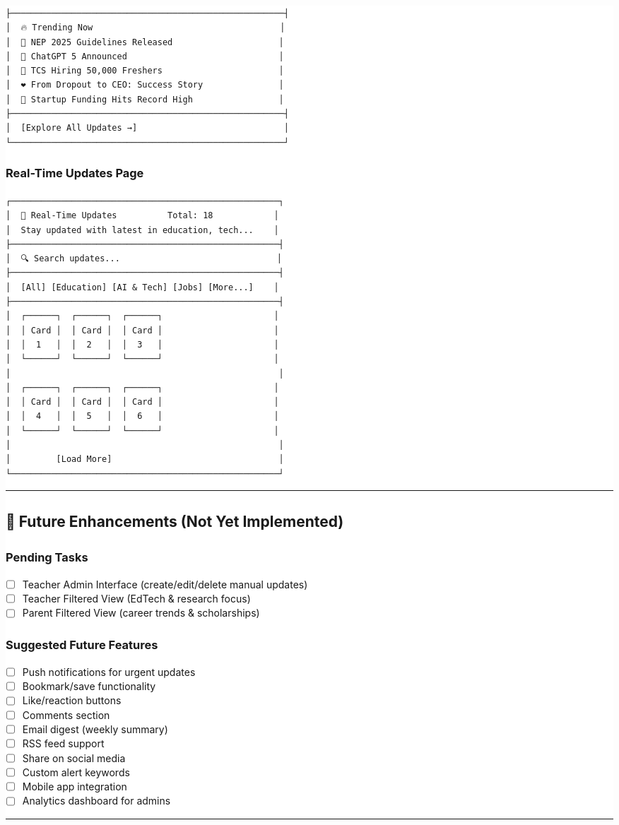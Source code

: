 ```
├──────────────────────────────────────────────────────┤
│  🔥 Trending Now                                     │
│  📘 NEP 2025 Guidelines Released                     │
│  🧠 ChatGPT 5 Announced                              │
│  💼 TCS Hiring 50,000 Freshers                       │
│  ❤️ From Dropout to CEO: Success Story               │
│  🚀 Startup Funding Hits Record High                 │
├──────────────────────────────────────────────────────┤
│  [Explore All Updates →]                             │
└──────────────────────────────────────────────────────┘
```

### Real-Time Updates Page
```
┌─────────────────────────────────────────────────────┐
│  📰 Real-Time Updates          Total: 18            │
│  Stay updated with latest in education, tech...    │
├─────────────────────────────────────────────────────┤
│  🔍 Search updates...                               │
├─────────────────────────────────────────────────────┤
│  [All] [Education] [AI & Tech] [Jobs] [More...]    │
├─────────────────────────────────────────────────────┤
│  ┌──────┐  ┌──────┐  ┌──────┐                      │
│  │ Card │  │ Card │  │ Card │                      │
│  │  1   │  │  2   │  │  3   │                      │
│  └──────┘  └──────┘  └──────┘                      │
│                                                     │
│  ┌──────┐  ┌──────┐  ┌──────┐                      │
│  │ Card │  │ Card │  │ Card │                      │
│  │  4   │  │  5   │  │  6   │                      │
│  └──────┘  └──────┘  └──────┘                      │
│                                                     │
│         [Load More]                                 │
└─────────────────────────────────────────────────────┘
```

---

## 🔮 Future Enhancements (Not Yet Implemented)

### Pending Tasks
- [ ] Teacher Admin Interface (create/edit/delete manual updates)
- [ ] Teacher Filtered View (EdTech & research focus)
- [ ] Parent Filtered View (career trends & scholarships)

### Suggested Future Features
- [ ] Push notifications for urgent updates
- [ ] Bookmark/save functionality
- [ ] Like/reaction buttons
- [ ] Comments section
- [ ] Email digest (weekly summary)
- [ ] RSS feed support
- [ ] Share on social media
- [ ] Custom alert keywords
- [ ] Mobile app integration
- [ ] Analytics dashboard for admins

---